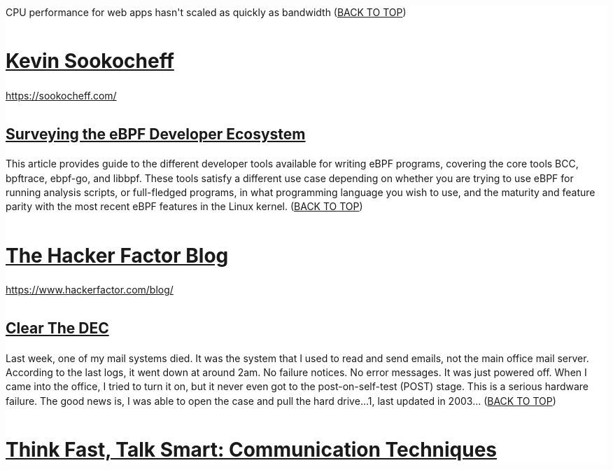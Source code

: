 
CPU performance for web apps hasn&#39;t scaled as quickly as bandwidth
 ([BACK TO TOP](#toc_fdddd5c8286f1b69b1b01cd5edaea016))



<a name="a5f7e815148359224f3b749d24f7fdf1" />

# [Kevin Sookocheff](https://sookocheff.com/)

https://sookocheff.com/



<a name="9fb9a61b17c40f059a36490136e7ed3f" />

## [Surveying the eBPF Developer Ecosystem](https://sookocheff.com/post/ebpf/surveying-the-ebpf-developer-ecosystem/)


This article provides guide to the different developer tools available for writing eBPF programs, covering the core tools BCC, bpftrace, ebpf-go, and libbpf. These tools satisfy a different use case depending on whether you are trying to use eBPF for running analysis scripts, or full-fledged programs, in what programming language you wish to use, and the maturity and feature parity with the most recent eBPF features in the Linux kernel.
 ([BACK TO TOP](#toc_9fb9a61b17c40f059a36490136e7ed3f))



<a name="e72d4a11fc669b96a74374c8814a3676" />

# [The Hacker Factor Blog](https://www.hackerfactor.com/blog/)

https://www.hackerfactor.com/blog/



<a name="78338651dde7df0e4723621ef6a156df" />

## [Clear The DEC](https://www.hackerfactor.com/blog/index.php?/archives/1026-Clear-The-DEC.html)


Last week, one of my mail systems died. It was the system that I used to read and send emails, not the main office mail server. According to the last logs, it went down at around 2am. No failure notices. No error messages. It was just powered off. When I came into the office, I tried to turn it on, but it never even got to the post-on-self-test (POST) stage. This is a serious hardware failure. The good news is, I was able to open the case and pull the hard drive...1, last updated in 2003...
 ([BACK TO TOP](#toc_78338651dde7df0e4723621ef6a156df))



<a name="82bb94705a1e582a99a5bc542e14f3c6" />

# [Think Fast, Talk Smart: Communication Techniques](https://www.gsb.stanford.edu/insights/think-fast-talk-smart-podcast)
